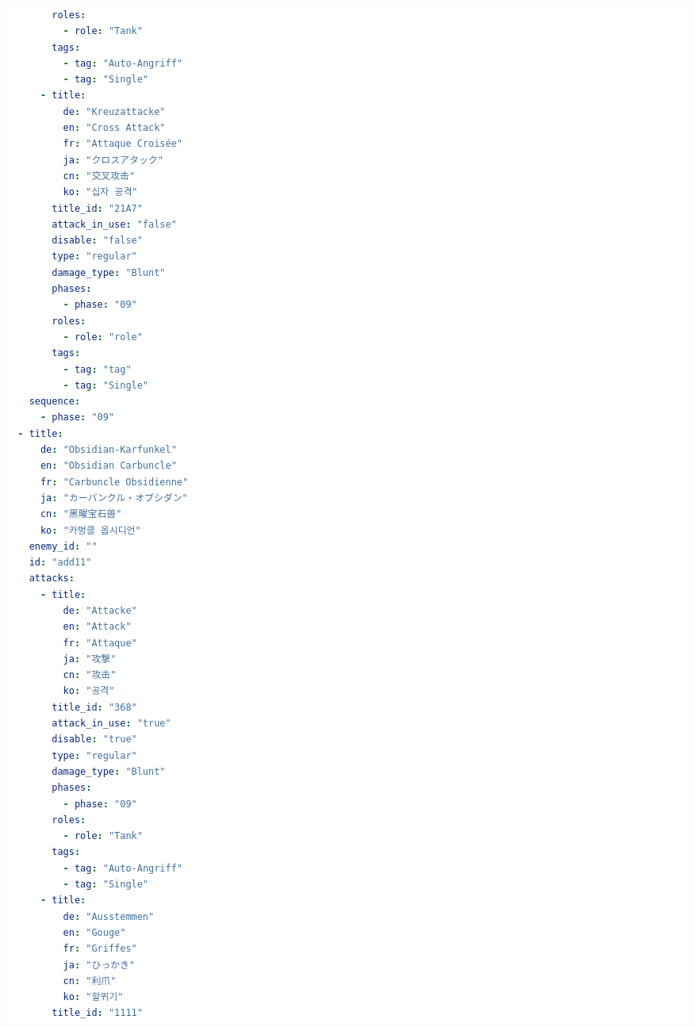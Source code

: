```yaml
        roles:
          - role: "Tank"
        tags:
          - tag: "Auto-Angriff"
          - tag: "Single"
      - title:
          de: "Kreuzattacke"
          en: "Cross Attack"
          fr: "Attaque Croisée"
          ja: "クロスアタック"
          cn: "交叉攻击"
          ko: "십자 공격"
        title_id: "21A7"
        attack_in_use: "false"
        disable: "false"
        type: "regular"
        damage_type: "Blunt"
        phases:
          - phase: "09"
        roles:
          - role: "role"
        tags:
          - tag: "tag"
          - tag: "Single"
    sequence:
      - phase: "09"
  - title:
      de: "Obsidian-Karfunkel"
      en: "Obsidian Carbuncle"
      fr: "Carbuncle Obsidienne"
      ja: "カーバンクル・オブシダン"
      cn: "黑曜宝石兽"
      ko: "카벙클 옵시디언"
    enemy_id: ""
    id: "add11"
    attacks:
      - title:
          de: "Attacke"
          en: "Attack"
          fr: "Attaque"
          ja: "攻撃"
          cn: "攻击"
          ko: "공격"
        title_id: "368"
        attack_in_use: "true"
        disable: "true"
        type: "regular"
        damage_type: "Blunt"
        phases:
          - phase: "09"
        roles:
          - role: "Tank"
        tags:
          - tag: "Auto-Angriff"
          - tag: "Single"
      - title:
          de: "Ausstemmen"
          en: "Gouge"
          fr: "Griffes"
          ja: "ひっかき"
          cn: "利爪"
          ko: "할퀴기"
        title_id: "1111"
```